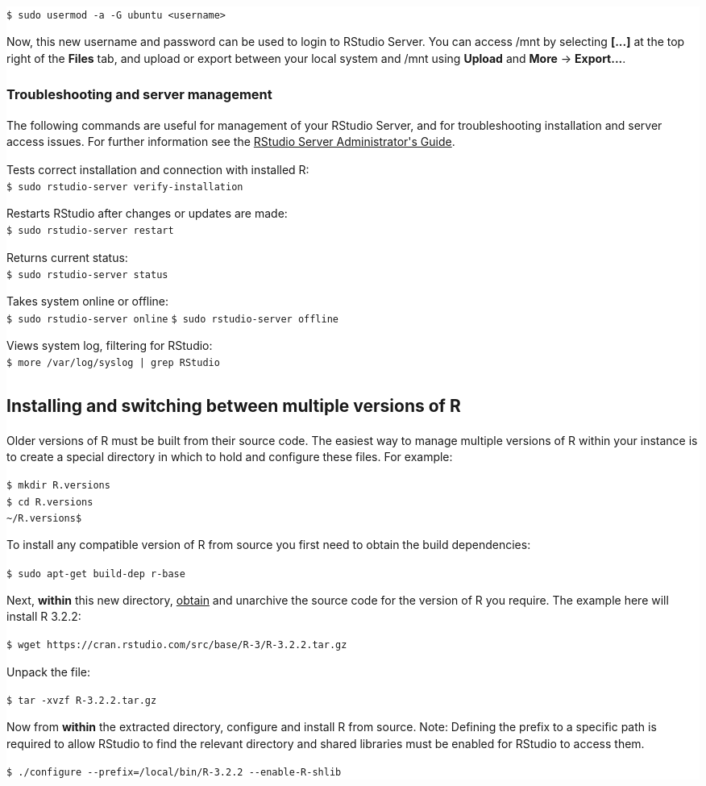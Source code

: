 `$ sudo usermod -a -G ubuntu <username>`

Now, this new username and password can be used to login to RStudio Server. You can access /mnt by selecting **[...]** at the top right of the **Files** tab, and upload or export between your local system and /mnt using **Upload** and **More** -> **Export...**.

### Troubleshooting and server management

The following commands are useful for management of your RStudio Server, and for troubleshooting installation and server access issues. For further information see the [RStudio Server Administrator's Guide](https://s3.amazonaws.com/rstudio-server/rstudio-server-pro-0.98.507-admin-guide.pdf).

Tests correct installation and connection with installed R:  
`$ sudo rstudio-server verify-installation`

Restarts RStudio after changes or updates are made:  
`$ sudo rstudio-server restart`

Returns current status:  
`$ sudo rstudio-server status`

Takes system online or offline:  
`$ sudo rstudio-server online`
`$ sudo rstudio-server offline`

Views system log, filtering for RStudio:  
`$ more /var/log/syslog | grep RStudio`

## Installing and switching between multiple versions of R

Older versions of R must be built from their source code. The easiest way to manage multiple versions of R within your instance is to create a special directory in which to hold and configure these files. For example:

```
$ mkdir R.versions
$ cd R.versions
~/R.versions$
```

To install any compatible version of R from source you first need to obtain the build dependencies:

`$ sudo apt-get build-dep r-base`

Next, **within** this new directory, [obtain](https://cran.rstudio.com/src/base) and unarchive the source code for the version of R you require. The example here will install R 3.2.2:

`$ wget https://cran.rstudio.com/src/base/R-3/R-3.2.2.tar.gz`

Unpack the file:

`$ tar -xvzf R-3.2.2.tar.gz`
 
Now from **within** the extracted directory, configure and install R from source. 
Note: Defining the prefix to a specific path is required to allow RStudio to find the relevant directory and shared libraries must be enabled for RStudio to access them.

`$ ./configure --prefix=/local/bin/R-3.2.2 --enable-R-shlib`
